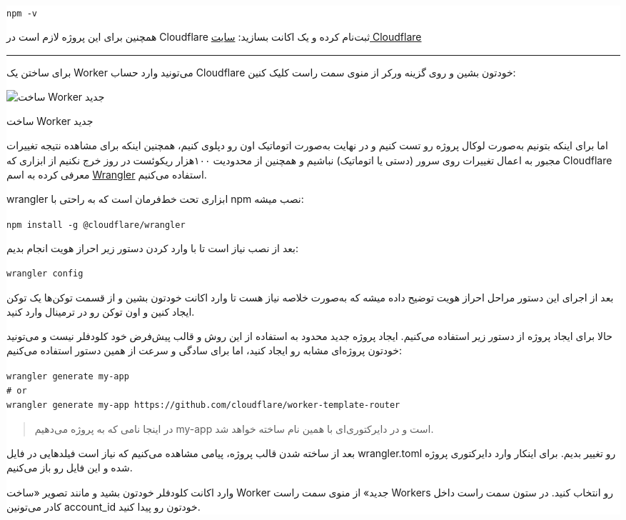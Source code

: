 
```
npm -v
```


همچنین برای این پروژه لازم است در Cloudflare ثبت‌نام کرده و یک اکانت بسازید: [سایت Cloudflare](https://l.vrgl.ir/r?ad=1&l=https%3A%2F%2Fcloudflare.com%2F&si=hn4cbntamacf&st=post&k=5jOflYv94ktb52UOUHYWQjvLZDnX5szUbEX0OvIg9gQ%3D)

* * *

برای ساختن یک Worker می‌تونید وارد حساب Cloudflare خودتون بشین و روی گزینه ورکر از منوی سمت راست کلیک کنین:

![ساخت Worker جدید](https://files.virgool.io/upload/users/5179/posts/hn4cbntamacf/bjwrj7du9pwp.png)

ساخت Worker جدید

  
اما برای اینکه بتونیم به‌صورت لوکال پروژه رو تست کنیم و در نهایت به‌صورت اتوماتیک اون رو دپلوی کنیم، همچنین اینکه برای مشاهده نتیجه تغییرات مجبور به اعمال تغییرات روی سرور (دستی یا اتوماتیک) نباشیم و همچنین از محدودیت ۱۰۰هزار ریکوئست در روز خرج نکنیم از ابزاری که Cloudflare معرفی کرده به اسم [Wrangler](https://l.vrgl.ir/r?ad=1&l=https%3A%2F%2Fgithub.com%2Fcloudflare%2Fwrangler&si=hn4cbntamacf&st=post&k=stP8f8elLKYD51n6%2BFK%2B7nyiL1rjpuJZUaOYNp2d9bw%3D) استفاده می‌کنیم.

‏wrangler ابزاری تحت خط‌فرمان است که به راحتی با npm نصب میشه:

```
npm install -g @cloudflare/wrangler
```


بعد از نصب نیاز است تا با وارد کردن دستور زیر احراز هویت انجام بدیم:

```
wrangler config
```


بعد از اجرای این دستور مراحل احراز هویت توضیح داده میشه که به‌صورت خلاصه نیاز هست تا وارد اکانت خودتون بشین و از قسمت توکن‌ها یک توکن ایجاد کنین و اون توکن رو در ترمینال وارد کنید.

  
حالا برای ایجاد پروژه از دستور زیر استفاده می‌کنیم. ایجاد پروژه جدید محدود به استفاده از این روش و قالب پیش‌فرض خود کلودفلر نیست و می‌تونید خودتون پروژه‌ای مشابه رو ایجاد کنید، اما برای سادگی و سرعت از همین دستور استفاده می‌کنیم:

```
wrangler generate my-app
# or
wrangler generate my-app https://github.com/cloudflare/worker-template-router
```


> در اینجا نامی که به پروژه می‌دهیم my-app است و در دایرکتوری‌ای با همین نام ساخته خواهد شد.

بعد از ساخته شدن قالب پروژه، پیامی مشاهده می‌کنیم که نیاز است فیلد‌هایی در فایل wrangler.toml رو تغییر بدیم. برای اینکار وارد دایرکتوری پروژه شده و این فایل رو باز می‌کنیم.

وارد اکانت کلودفلر خودتون بشید و مانند تصویر «ساخت Worker جدید» از منوی سمت راست Workers رو انتخاب کنید. در ستون سمت راست داخل کادر می‌تونین account\_id خودتون رو پیدا کنید.
